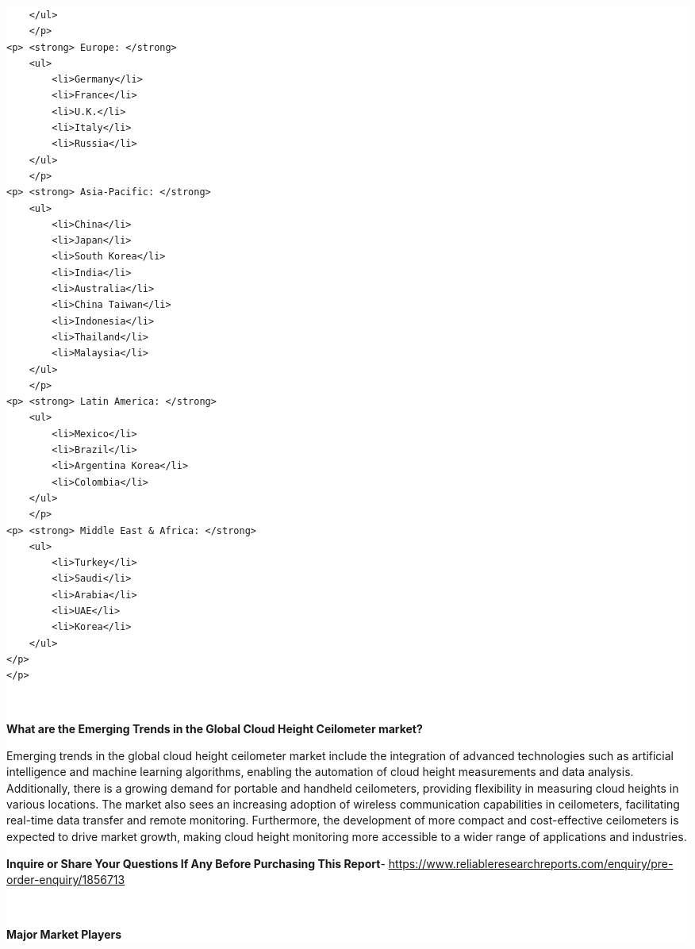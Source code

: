         </ul>
        </p> 
    <p> <strong> Europe: </strong>
        <ul>
            <li>Germany</li>
            <li>France</li>
            <li>U.K.</li>
            <li>Italy</li>
            <li>Russia</li>
        </ul>
        </p> 
    <p> <strong> Asia-Pacific: </strong>
        <ul>
            <li>China</li>
            <li>Japan</li>
            <li>South Korea</li>
            <li>India</li>
            <li>Australia</li>
            <li>China Taiwan</li>
            <li>Indonesia</li>
            <li>Thailand</li>
            <li>Malaysia</li>
        </ul>
        </p> 
    <p> <strong> Latin America: </strong>
        <ul>
            <li>Mexico</li>
            <li>Brazil</li>
            <li>Argentina Korea</li>
            <li>Colombia</li>
        </ul>
        </p> 
    <p> <strong> Middle East & Africa: </strong>
        <ul>
            <li>Turkey</li>
            <li>Saudi</li>
            <li>Arabia</li>
            <li>UAE</li>
            <li>Korea</li>
        </ul>
    </p>
    </p>
<p>&nbsp;</p>
<p><strong>What are the Emerging Trends in the Global Cloud Height Ceilometer market?</strong></p>
<p><p>Emerging trends in the global cloud height ceilometer market include the integration of advanced technologies such as artificial intelligence and machine learning algorithms, enabling the automation of cloud height measurements and data analysis. Additionally, there is a growing demand for portable and handheld ceilometers, providing flexibility in measuring cloud heights in various locations. The market also sees an increasing adoption of wireless communication capabilities in ceilometers, facilitating real-time data transfer and remote monitoring. Furthermore, the development of more compact and cost-effective ceilometers is expected to drive market growth, making cloud height monitoring more accessible to a wider range of applications and industries.</p></p>
<p><strong>Inquire or Share Your Questions If Any Before Purchasing This Report</strong>- <a href="https://www.reliableresearchreports.com/enquiry/pre-order-enquiry/1856713">https://www.reliableresearchreports.com/enquiry/pre-order-enquiry/1856713</a></p>
<p>&nbsp;</p>
<p><strong>Major Market Players</strong></p>